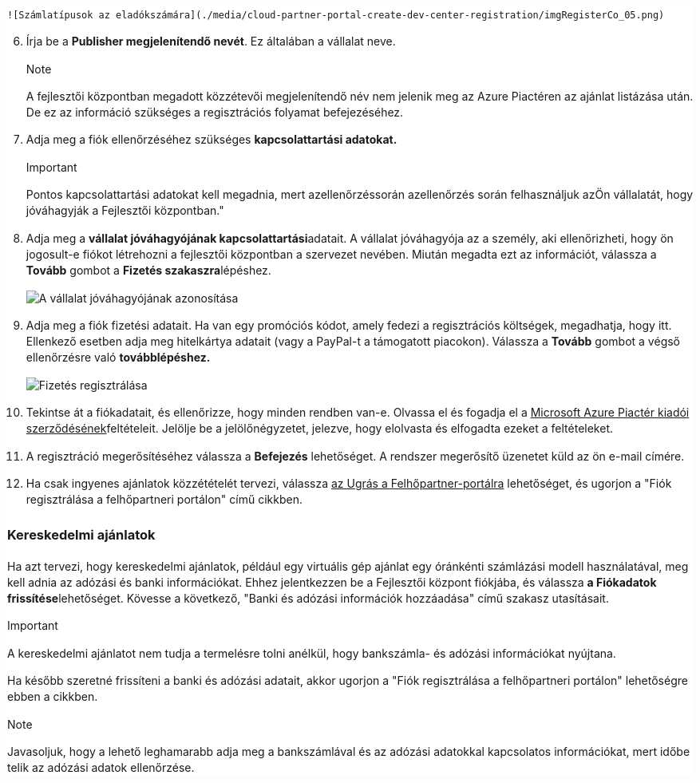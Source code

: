     ![Számlatípusok az eladókszámára](./media/cloud-partner-portal-create-dev-center-registration/imgRegisterCo_05.png)

6. Írja be a **Publisher megjelenítendő nevét**. Ez általában a vállalat neve.

    >[!NOTE]
    >A fejlesztői központban megadott közzétevői megjelenítendő név nem jelenik meg az Azure Piactéren az ajánlat listázása után. De ez az információ szükséges a regisztrációs folyamat befejezéséhez.

7. Adja meg a fiók ellenőrzéséhez szükséges **kapcsolattartási adatokat.**

    >[!IMPORTANT]
    >Pontos kapcsolattartási adatokat kell megadnia, mert azellenőrzéssorán azellenőrzés során felhasználjuk azÖn vállalatát, hogy jóváhagyják a Fejlesztői központban."

8. Adja meg a **vállalat jóváhagyójának kapcsolattartási**adatait. A vállalat jóváhagyója az a személy, aki ellenőrizheti, hogy ön jogosult-e fiókot létrehozni a fejlesztői központban a szervezet nevében. Miután megadta ezt az információt, válassza a **Tovább** gombot a **Fizetés szakaszra**lépéshez.

    ![A vállalat jóváhagyójának azonosítása](./media/cloud-partner-portal-create-dev-center-registration/imgRegisterCo_08.png)

9. Adja meg a fiók fizetési adatait. Ha van egy promóciós kódot, amely fedezi a regisztrációs költségek, megadhatja, hogy itt. Ellenkező esetben adja meg hitelkártya adatait (vagy a PayPal-t a támogatott piacokon). Válassza a **Tovább** gombot a végső ellenőrzésre való **továbblépéshez.**

   ![Fizetés regisztrálása](./media/cloud-partner-portal-create-dev-center-registration/imgRegisterCo_09.png)

10. Tekintse át a fiókadatait, és ellenőrizze, hogy minden rendben van-e. Olvassa el és fogadja el a [Microsoft Azure Piactér kiadói szerződésének](https://go.microsoft.com/fwlink/?LinkID=699560)feltételeit. Jelölje be a jelölőnégyzetet, jelezve, hogy elolvasta és elfogadta ezeket a feltételeket.

11. A regisztráció megerősítéséhez válassza a **Befejezés** lehetőséget. A rendszer megerősítő üzenetet küld az ön e-mail címére.

12. Ha csak ingyenes ajánlatok közzétételét tervezi, válassza [az Ugrás a Felhőpartner-portálra](https://cloudpartner.azure.com/) lehetőséget, és ugorjon a "Fiók regisztrálása a felhőpartneri portálon" című cikkben.

### <a name="commercial-offers"></a>Kereskedelmi ajánlatok

Ha azt tervezi, hogy kereskedelmi ajánlatok, például egy virtuális gép ajánlat egy óránkénti számlázási modell használatával, meg kell adnia az adózási és banki információkat. Ehhez jelentkezzen be a Fejlesztői központ fiókjába, és válassza **a Fiókadatok frissítése**lehetőséget. Kövesse a következő, "Banki és adózási információk hozzáadása" című szakasz utasításait.

>[!IMPORTANT]
>A kereskedelmi ajánlatot nem tudja a termelésre tolni anélkül, hogy bankszámla- és adózási információkat nyújtana.

Ha később szeretné frissíteni a banki és adózási adatait, akkor ugorjon a "Fiók regisztrálása a felhőpartneri portálon" lehetőségre ebben a cikkben.

>[!NOTE]
>Javasoljuk, hogy a lehető leghamarabb adja meg a bankszámlával és az adózási adatokkal kapcsolatos információkat, mert időbe telik az adózási adatok ellenőrzése.
